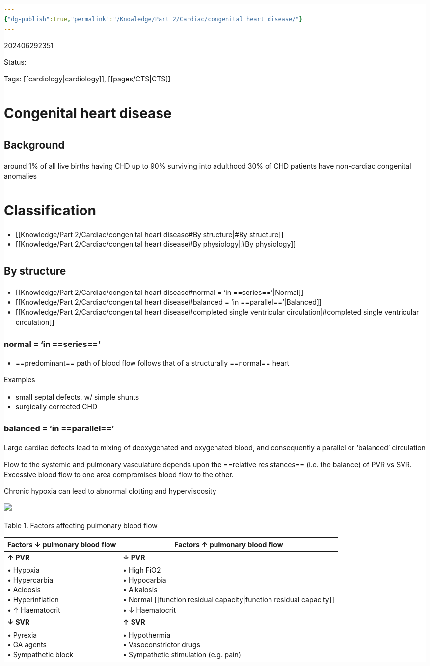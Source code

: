```yaml
---
{"dg-publish":true,"permalink":"/Knowledge/Part 2/Cardiac/congenital heart disease/"}
---
```



202406292351

Status: 

Tags: [[cardiology\|cardiology]], [[pages/CTS\|CTS]]

# Congenital heart disease
## Background
around 1% of all live births having CHD
up to 90% surviving into adulthood
30% of CHD patients have non-cardiac congenital anomalies

# Classification
- [[Knowledge/Part 2/Cardiac/congenital heart disease#By structure\|#By structure]]
- [[Knowledge/Part 2/Cardiac/congenital heart disease#By physiology\|#By physiology]]
## By structure
- [[Knowledge/Part 2/Cardiac/congenital heart disease#normal = ‘in ==series==’\|Normal]]
- [[Knowledge/Part 2/Cardiac/congenital heart disease#balanced = ‘in ==parallel==’\|Balanced]]
- [[Knowledge/Part 2/Cardiac/congenital heart disease#completed single ventricular circulation\|#completed single ventricular circulation]]
### normal = ‘in ==series==’
- ==predominant== path of blood flow follows that of a structurally ==normal== heart

Examples
- small septal defects, w/ simple shunts
- surgically corrected CHD
### balanced = ‘in ==parallel==’
Large cardiac defects lead to mixing of deoxygenated and oxygenated blood, and consequently a parallel or ‘balanced’ circulation

Flow to the systemic and pulmonary vasculature depends upon the ==relative resistances== (i.e. the balance) of PVR vs SVR. Excessive blood flow to one area compromises blood flow to the other.

Chronic hypoxia can lead to abnormal clotting and hyperviscosity

![](https://i.imgur.com/WPEklsP.png)


Table 1. Factors affecting pulmonary blood flow

| Factors ↓ pulmonary blood flow                                                                 | Factors ↑ pulmonary blood flow                                                                                          |
| ---------------------------------------------------------------------------------------------- | ----------------------------------------------------------------------------------------------------------------------- |
| **↑ PVR**                                                                                      | **↓ PVR**                                                                                                               |
| •    Hypoxia<br>•    Hypercarbia<br>•    Acidosis<br>•    Hyperinflation<br>•    ↑ Haematocrit | •    High FiO2<br>•    Hypocarbia<br>•    Alkalosis<br>•    Normal [[function residual capacity\|function residual capacity]]<br>•    ↓ Haematocrit |
| **↓ SVR**                                                                                      | **↑ SVR**                                                                                                               |
| •    Pyrexia<br>•    GA agents<br>•    Sympathetic block                                       | •    Hypothermia<br>•    Vasoconstrictor drugs<br>•    Sympathetic stimulation (e.g. pain)                              |
